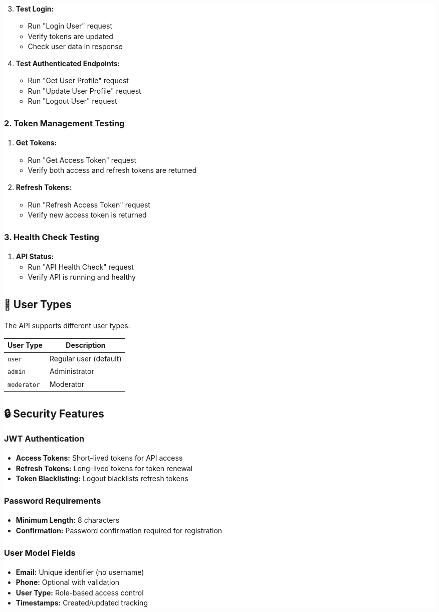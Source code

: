 3. **Test Login:**
   - Run "Login User" request
   - Verify tokens are updated
   - Check user data in response

4. **Test Authenticated Endpoints:**
   - Run "Get User Profile" request
   - Run "Update User Profile" request
   - Run "Logout User" request

### 2. Token Management Testing

1. **Get Tokens:**
   - Run "Get Access Token" request
   - Verify both access and refresh tokens are returned

2. **Refresh Tokens:**
   - Run "Refresh Access Token" request
   - Verify new access token is returned

### 3. Health Check Testing

1. **API Status:**
   - Run "API Health Check" request
   - Verify API is running and healthy

## 📝 User Types

The API supports different user types:

| User Type | Description |
|-----------|-------------|
| `user` | Regular user (default) |
| `admin` | Administrator |
| `moderator` | Moderator |

## 🔒 Security Features

### JWT Authentication
- **Access Tokens:** Short-lived tokens for API access
- **Refresh Tokens:** Long-lived tokens for token renewal
- **Token Blacklisting:** Logout blacklists refresh tokens

### Password Requirements
- **Minimum Length:** 8 characters
- **Confirmation:** Password confirmation required for registration

### User Model Fields
- **Email:** Unique identifier (no username)
- **Phone:** Optional with validation
- **User Type:** Role-based access control
- **Timestamps:** Created/updated tracking
